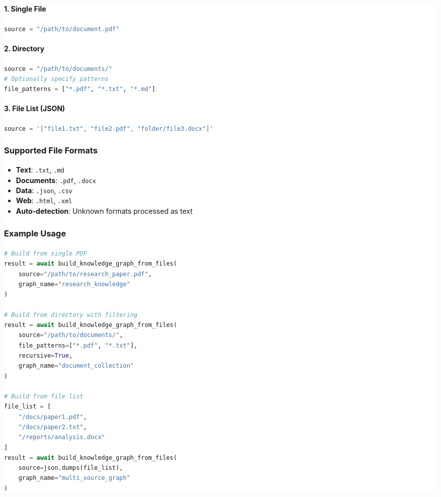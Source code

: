 #### 1. Single File
```python
source = "/path/to/document.pdf"
```

#### 2. Directory
```python
source = "/path/to/documents/"
# Optionally specify patterns
file_patterns = ["*.pdf", "*.txt", "*.md"]
```

#### 3. File List (JSON)
```python
source = '["file1.txt", "file2.pdf", "folder/file3.docx"]'
```

### Supported File Formats

- **Text**: `.txt`, `.md`
- **Documents**: `.pdf`, `.docx`
- **Data**: `.json`, `.csv`
- **Web**: `.html`, `.xml`
- **Auto-detection**: Unknown formats processed as text

### Example Usage

```python
# Build from single PDF
result = await build_knowledge_graph_from_files(
    source="/path/to/research_paper.pdf",
    graph_name="research_knowledge"
)

# Build from directory with filtering
result = await build_knowledge_graph_from_files(
    source="/path/to/documents/",
    file_patterns=["*.pdf", "*.txt"],
    recursive=True,
    graph_name="document_collection"
)

# Build from file list
file_list = [
    "/docs/paper1.pdf",
    "/docs/paper2.txt", 
    "/reports/analysis.docx"
]
result = await build_knowledge_graph_from_files(
    source=json.dumps(file_list),
    graph_name="multi_source_graph"
)
```
